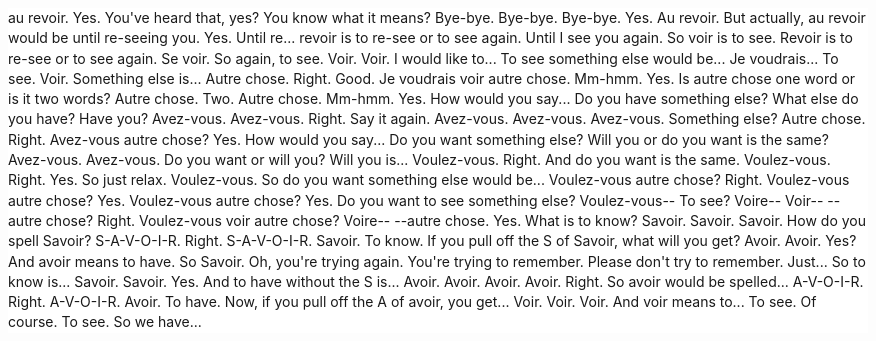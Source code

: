 au revoir. Yes. You've heard that, yes? You know what it means? Bye-bye. Bye-bye. Bye-bye.
Yes. Au revoir. But actually, au revoir would be until re-seeing you. Yes. Until re... revoir is to re-see or to see again. Until I see you again. So voir is to see. Revoir is to re-see or to see again.
Se voir. So again, to see. Voir. Voir. I would like to... To see something else would be...
Je voudrais... To see. Voir. Something else is...
Autre chose. Right. Good. Je voudrais voir autre chose. Mm-hmm. Yes. Is autre chose one word or is it two words?
Autre chose. Two. Autre chose. Mm-hmm. Yes. How would you say... Do you have something else? What else do you have? Have you?
Avez-vous. Avez-vous. Right. Say it again. Avez-vous. Avez-vous. Avez-vous. Something else?
Autre chose. Right. Avez-vous autre chose? Yes. How would you say... Do you want something else?
Will you or do you want is the same? Avez-vous. Avez-vous. Do you want or will you? Will you is...
Voulez-vous. Right. And do you want is the same.
Voulez-vous. Right. Yes. So just relax. Voulez-vous. So do you want something else would be...
Voulez-vous autre chose?
Right.
Voulez-vous autre chose?
Yes.
Voulez-vous autre chose?
Yes.
Do you want to see something else?
Voulez-vous--
To see?
Voire--
Voir--
--autre chose?
Right.
Voulez-vous voir autre chose?
Voire--
--autre chose.
Yes.
What is to know?
Savoir.
Savoir.
Savoir.
How do you spell Savoir?
S-A-V-O-I-R.
Right. S-A-V-O-I-R. Savoir. To know.
If you pull off the S of Savoir, what will you get?
Avoir. Avoir.
Yes? And avoir means to have.
So Savoir.
Oh, you're trying again.
You're trying to remember.
Please don't try to remember.
Just...
So to know is...
Savoir. Savoir.
Yes. And to have without the S is...
Avoir. Avoir.
Avoir. Avoir.
Right. So avoir would be spelled...
A-V-O-I-R.
Right.
A-V-O-I-R. Avoir. To have.
Now, if you pull off the A of avoir, you get...
Voir.
Voir.
Voir.
And voir means to...
To see.
Of course. To see.
So we have...